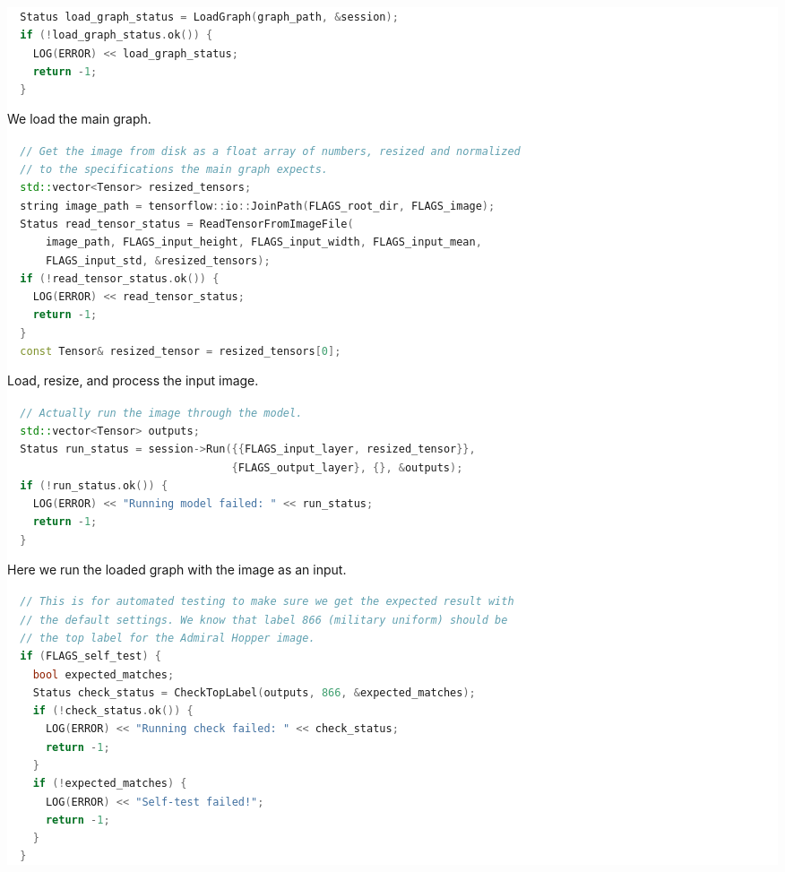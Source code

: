 ```C++
  Status load_graph_status = LoadGraph(graph_path, &session);
  if (!load_graph_status.ok()) {
    LOG(ERROR) << load_graph_status;
    return -1;
  }
```

We load the main graph.

```C++
  // Get the image from disk as a float array of numbers, resized and normalized
  // to the specifications the main graph expects.
  std::vector<Tensor> resized_tensors;
  string image_path = tensorflow::io::JoinPath(FLAGS_root_dir, FLAGS_image);
  Status read_tensor_status = ReadTensorFromImageFile(
      image_path, FLAGS_input_height, FLAGS_input_width, FLAGS_input_mean,
      FLAGS_input_std, &resized_tensors);
  if (!read_tensor_status.ok()) {
    LOG(ERROR) << read_tensor_status;
    return -1;
  }
  const Tensor& resized_tensor = resized_tensors[0];
```

Load, resize, and process the input image.

```C++
  // Actually run the image through the model.
  std::vector<Tensor> outputs;
  Status run_status = session->Run({{FLAGS_input_layer, resized_tensor}},
                                   {FLAGS_output_layer}, {}, &outputs);
  if (!run_status.ok()) {
    LOG(ERROR) << "Running model failed: " << run_status;
    return -1;
  }
```

Here we run the loaded graph with the image as an input.

```C++
  // This is for automated testing to make sure we get the expected result with
  // the default settings. We know that label 866 (military uniform) should be
  // the top label for the Admiral Hopper image.
  if (FLAGS_self_test) {
    bool expected_matches;
    Status check_status = CheckTopLabel(outputs, 866, &expected_matches);
    if (!check_status.ok()) {
      LOG(ERROR) << "Running check failed: " << check_status;
      return -1;
    }
    if (!expected_matches) {
      LOG(ERROR) << "Self-test failed!";
      return -1;
    }
  }
```


[quocnet]: https://static.googleusercontent.com/media/research.google.com/en//archive/unsupervised_icml2012.pdf
[alexnet]: https://www.cs.toronto.edu/~fritz/absps/imagenet.pdf
[inception (googlenet)]: https://arxiv.org/abs/1409.4842
[bn-inception-v2]: https://arxiv.org/abs/1502.03167
[inception-v3]: https://arxiv.org/abs/1512.00567
[imagenet]: http://image-net.org/
[1000 classes]: http://image-net.org/challenges/LSVRC/2014/browse-synsets
[blog post]: https://karpathy.github.io/2014/09/02/what-i-learned-from-competing-against-a-convnet-on-imagenet/